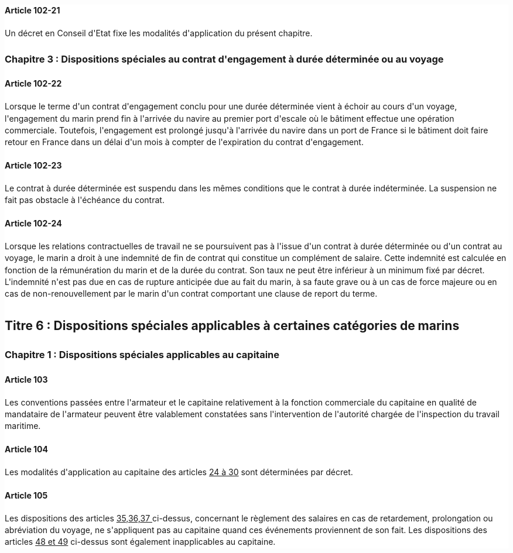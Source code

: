 
#### Article 102-21
Un décret en Conseil d'Etat fixe les modalités d'application du présent chapitre.


### Chapitre 3 : Dispositions spéciales au contrat d'engagement à durée déterminée ou au voyage
#### Article 102-22
Lorsque le terme d'un contrat d'engagement conclu pour une durée déterminée vient à échoir au cours d'un voyage, l'engagement du marin prend fin à l'arrivée du navire au premier port d'escale où le bâtiment effectue une opération commerciale. Toutefois, l'engagement est prolongé jusqu'à l'arrivée du navire dans un port de France si le bâtiment doit faire retour en France dans un délai d'un mois à compter de l'expiration du contrat d'engagement.


#### Article 102-23
Le contrat à durée déterminée est suspendu dans les mêmes conditions que le contrat à durée indéterminée. La suspension ne fait pas obstacle à l'échéance du contrat.


#### Article 102-24
Lorsque les relations contractuelles de travail ne se poursuivent pas à l'issue d'un contrat à durée déterminée ou d'un contrat au voyage, le marin a droit à une indemnité de fin de contrat qui constitue un complément de salaire. Cette indemnité est calculée en fonction de la rémunération du marin et de la durée du contrat. Son taux ne peut être inférieur à un minimum fixé par décret.    L'indemnité n'est pas due en cas de rupture anticipée due au fait du marin, à sa faute grave ou à un cas de force majeure ou en cas de non-renouvellement par le marin d'un contrat comportant une clause de report du terme.


## Titre 6 : Dispositions spéciales applicables à certaines catégories de marins
### Chapitre 1 : Dispositions spéciales applicables au capitaine
#### Article 103
Les conventions passées entre l'armateur et le capitaine relativement à la fonction commerciale du capitaine en qualité de mandataire de l'armateur peuvent être valablement constatées sans l'intervention de l'autorité chargée de l'inspection du travail maritime.


#### Article 104
Les modalités d'application au capitaine des articles <a href='#article-24' title='Code du travail maritime - art. 24 (V)'>24 à 30</a> sont déterminées par décret.


#### Article 105
Les dispositions des articles <a href='#article-35' title='Code du travail maritime - art. 35 (V)'>35,36,37 </a>ci-dessus, concernant le règlement des salaires en cas de retardement, prolongation ou abréviation du voyage, ne s'appliquent pas au capitaine quand ces événements proviennent de son fait. Les dispositions des articles <a href='#article-48' title='Code du travail maritime - art. 48 (V)'>48 et 49</a> ci-dessus sont également inapplicables au capitaine.

